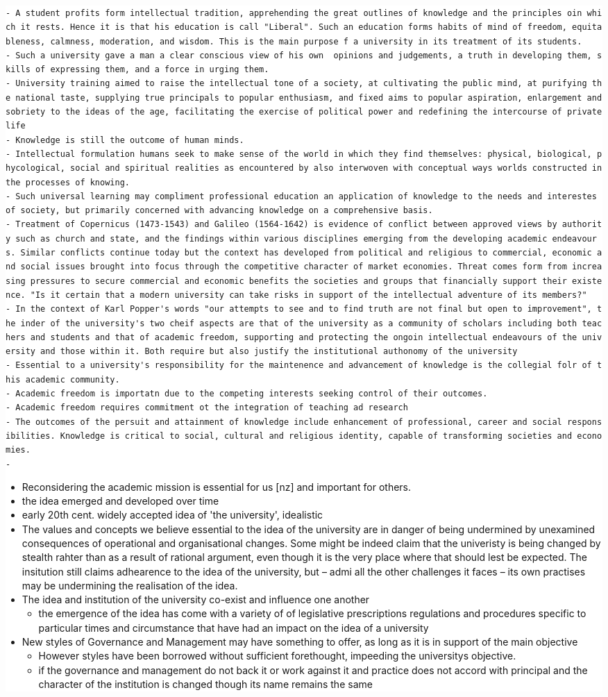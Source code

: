 	- A student profits form intellectual tradition, apprehending the great outlines of knowledge and the principles oin which it rests. Hence it is that his education is call "Liberal". Such an education forms habits of mind of freedom, equitableness, calmness, moderation, and wisdom. This is the main purpose f a university in its treatment of its students.
	- Such a university gave a man a clear conscious view of his own  opinions and judgements, a truth in developing them, skills of expressing them, and a force in urging them.
	- University training aimed to raise the intellectual tone of a society, at cultivating the public mind, at purifying the national taste, supplying true principals to popular enthusiasm, and fixed aims to popular aspiration, enlargement and sobriety to the ideas of the age, facilitating the exercise of political power and redefining the intercourse of private life
	- Knowledge is still the outcome of human minds.
	- Intellectual formulation humans seek to make sense of the world in which they find themselves: physical, biological, phycological, social and spiritual realities as encountered by also interwoven with conceptual ways worlds constructed in the processes of knowing.
	- Such universal learning may compliment professional education an application of knowledge to the needs and interestes of society, but primarily concerned with advancing knowledge on a comprehensive basis.
	- Treatment of Copernicus (1473-1543) and Galileo (1564-1642) is evidence of conflict between approved views by authority such as church and state, and the findings within various disciplines emerging from the developing academic endeavours. Similar conflicts continue today but the context has developed from political and religious to commercial, economic and social issues brought into focus through the competitive character of market economies. Threat comes form from increasing pressures to secure commercial and economic benefits the societies and groups that financially support their existence. "Is it certain that a modern university can take risks in support of the intellectual adventure of its members?"
	- In the context of Karl Popper's words "our attempts to see and to find truth are not final but open to improvement", the inder of the university's two cheif aspects are that of the university as a community of scholars including both teachers and students and that of academic freedom, supporting and protecting the ongoin intellectual endeavours of the university and those within it. Both require but also justify the institutional authonomy of the university
	- Essential to a university's responsibility for the maintenence and advancement of knowledge is the collegial folr of this academic community.
	- Academic freedom is importatn due to the competing interests seeking control of their outcomes.
	- Academic freedom requires commitment ot the integration of teaching ad research
	- The outcomes of the persuit and attainment of knowledge include enhancement of professional, career and social responsibilities. Knowledge is critical to social, cultural and religious identity, capable of transforming societies and economies.
	- 




- Reconsidering the academic mission is essential for us [nz] and important for others.
- the idea emerged and developed over time
- early 20th cent. widely accepted idea of 'the university', idealistic
- The values and concepts we believe essential to the idea of the university are in danger of being undermined by unexamined consequences of operational and organisational changes. Some might be indeed claim that the univeristy is being changed by stealth rahter than as a result of rational argument, even though it is the very place where that should lest be expected. The insitution still claims adhearence to the idea of the university, but – admi all the other challenges it faces – its own practises may be undermining the realisation of the idea.
- The idea and institution of the university co-exist and influence one another
	- the emergence of the idea has come with a variety of of legislative prescriptions regulations and procedures specific to particular times and circumstance that have had an impact on the idea of a university
- New styles of Governance and Management may have something to offer, as long as it is in support of the main objective
	- However styles have been borrowed without sufficient forethought, impeeding the universitys objective.
	- if the governance and management do not back it or work against it and practice does not accord with principal and the character of the institution is changed though its name remains the same